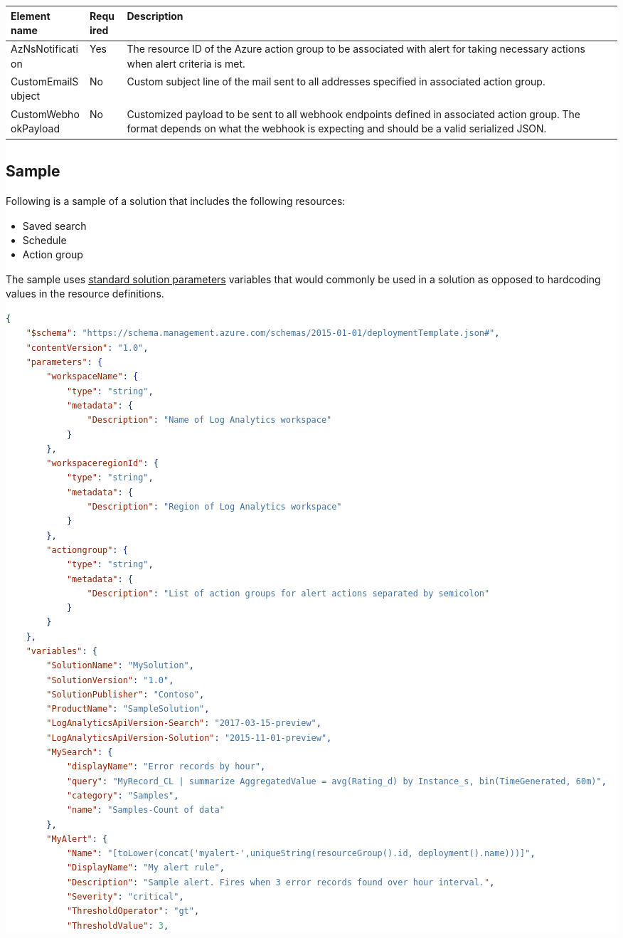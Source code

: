 | Element name | Required | Description |
|:--|:--|:--|
| AzNsNotification | Yes | The resource ID of the Azure action group to be associated with alert for taking necessary actions when alert criteria is met. |
| CustomEmailSubject | No | Custom subject line of the mail sent to all addresses specified in associated action group. |
| CustomWebhookPayload | No | Customized payload to be sent to all webhook endpoints defined in associated action group. The format depends on what the webhook is expecting and should be a valid serialized JSON. |

## Sample

Following is a sample of a solution that includes the following resources:

- Saved search
- Schedule
- Action group

The sample uses [standard solution parameters]( solutions-solution-file.md#parameters) variables that would commonly be used in a solution as opposed to hardcoding values in the resource definitions.

```json
{
    "$schema": "https://schema.management.azure.com/schemas/2015-01-01/deploymentTemplate.json#",
    "contentVersion": "1.0",
    "parameters": {
        "workspaceName": {
            "type": "string",
            "metadata": {
                "Description": "Name of Log Analytics workspace"
            }
        },
        "workspaceregionId": {
            "type": "string",
            "metadata": {
                "Description": "Region of Log Analytics workspace"
            }
        },
        "actiongroup": {
            "type": "string",
            "metadata": {
                "Description": "List of action groups for alert actions separated by semicolon"
            }
        }
    },
    "variables": {
        "SolutionName": "MySolution",
        "SolutionVersion": "1.0",
        "SolutionPublisher": "Contoso",
        "ProductName": "SampleSolution",
        "LogAnalyticsApiVersion-Search": "2017-03-15-preview",
        "LogAnalyticsApiVersion-Solution": "2015-11-01-preview",
        "MySearch": {
            "displayName": "Error records by hour",
            "query": "MyRecord_CL | summarize AggregatedValue = avg(Rating_d) by Instance_s, bin(TimeGenerated, 60m)",
            "category": "Samples",
            "name": "Samples-Count of data"
        },
        "MyAlert": {
            "Name": "[toLower(concat('myalert-',uniqueString(resourceGroup().id, deployment().name)))]",
            "DisplayName": "My alert rule",
            "Description": "Sample alert. Fires when 3 error records found over hour interval.",
            "Severity": "critical",
            "ThresholdOperator": "gt",
            "ThresholdValue": 3,
```